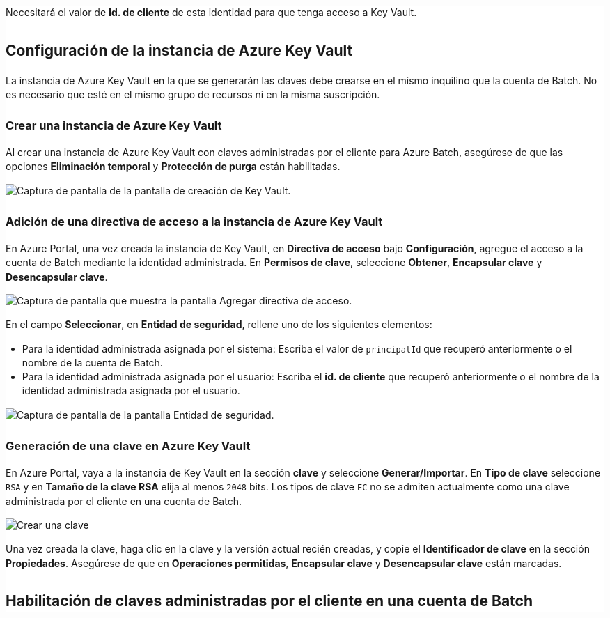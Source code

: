 Necesitará el valor de **Id. de cliente** de esta identidad para que tenga acceso a Key Vault.

## <a name="configure-your-azure-key-vault-instance"></a>Configuración de la instancia de Azure Key Vault

La instancia de Azure Key Vault en la que se generarán las claves debe crearse en el mismo inquilino que la cuenta de Batch. No es necesario que esté en el mismo grupo de recursos ni en la misma suscripción.

### <a name="create-an-azure-key-vault"></a>Crear una instancia de Azure Key Vault

Al [crear una instancia de Azure Key Vault](../key-vault/general/quick-create-portal.md) con claves administradas por el cliente para Azure Batch, asegúrese de que las opciones **Eliminación temporal** y **Protección de purga** están habilitadas.

![Captura de pantalla de la pantalla de creación de Key Vault.](./media/batch-customer-managed-key/create-key-vault.png)

### <a name="add-an-access-policy-to-your-azure-key-vault-instance"></a>Adición de una directiva de acceso a la instancia de Azure Key Vault

En Azure Portal, una vez creada la instancia de Key Vault, en **Directiva de acceso** bajo **Configuración**, agregue el acceso a la cuenta de Batch mediante la identidad administrada. En **Permisos de clave**, seleccione **Obtener**, **Encapsular clave** y **Desencapsular clave**.

![Captura de pantalla que muestra la pantalla Agregar directiva de acceso.](./media/batch-customer-managed-key/key-permissions.png)

En el campo **Seleccionar**, en **Entidad de seguridad**, rellene uno de los siguientes elementos:

- Para la identidad administrada asignada por el sistema: Escriba el valor de `principalId` que recuperó anteriormente o el nombre de la cuenta de Batch.
- Para la identidad administrada asignada por el usuario: Escriba el **id. de cliente** que recuperó anteriormente o el nombre de la identidad administrada asignada por el usuario.

![Captura de pantalla de la pantalla Entidad de seguridad.](./media/batch-customer-managed-key/principal-id.png)

### <a name="generate-a-key-in-azure-key-vault"></a>Generación de una clave en Azure Key Vault

En Azure Portal, vaya a la instancia de Key Vault en la sección **clave** y seleccione **Generar/Importar**. En **Tipo de clave** seleccione `RSA` y en **Tamaño de la clave RSA** elija al menos `2048` bits. Los tipos de clave `EC` no se admiten actualmente como una clave administrada por el cliente en una cuenta de Batch.

![Crear una clave](./media/batch-customer-managed-key/create-key.png)

Una vez creada la clave, haga clic en la clave y la versión actual recién creadas, y copie el **Identificador de clave** en la sección **Propiedades**.  Asegúrese de que en **Operaciones permitidas**, **Encapsular clave** y **Desencapsular clave** están marcadas.

## <a name="enable-customer-managed-keys-on-a-batch-account"></a>Habilitación de claves administradas por el cliente en una cuenta de Batch
